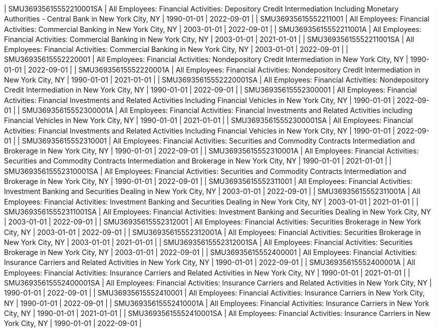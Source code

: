 | SMU36935615552210001SA | All Employees: Financial Activities: Depository Credit Intermediation Including Monetary Authorities - Central Bank in New York City, NY                               | 1990-01-01          | 2022-09-01        |
| SMU36935615552211001   | All Employees: Financial Activities: Commercial Banking in New York City, NY                                                                                           | 2003-01-01          | 2022-09-01        |
| SMU36935615552211001A  | All Employees: Financial Activities: Commercial Banking in New York City, NY                                                                                           | 2003-01-01          | 2021-01-01        |
| SMU36935615552211001SA | All Employees: Financial Activities: Commercial Banking in New York City, NY                                                                                           | 2003-01-01          | 2022-09-01        |
| SMU36935615552220001   | All Employees: Financial Activities: Nondepository Credit Intermediation in New York City, NY                                                                          | 1990-01-01          | 2022-09-01        |
| SMU36935615552220001A  | All Employees: Financial Activities: Nondepository Credit Intermediation in New York City, NY                                                                          | 1990-01-01          | 2021-01-01        |
| SMU36935615552220001SA | All Employees: Financial Activities: Nondepository Credit Intermediation in New York City, NY                                                                          | 1990-01-01          | 2022-09-01        |
| SMU36935615552300001   | All Employees: Financial Activities: Financial Investments and Related Activities Including Financial Vehicles in New York City, NY                                    | 1990-01-01          | 2022-09-01        |
| SMU36935615552300001A  | All Employees: Financial Activities: Financial Investments and Related Activities including Financial Vehicles in New York City, NY                                    | 1990-01-01          | 2021-01-01        |
| SMU36935615552300001SA | All Employees: Financial Activities: Financial Investments and Related Activities Including Financial Vehicles in New York City, NY                                    | 1990-01-01          | 2022-09-01        |
| SMU36935615552310001   | All Employees: Financial Activities: Securities and Commodity Contracts Intermediation and Brokerage in New York City, NY                                              | 1990-01-01          | 2022-09-01        |
| SMU36935615552310001A  | All Employees: Financial Activities: Securities and Commodity Contracts Intermediation and Brokerage in New York City, NY                                              | 1990-01-01          | 2021-01-01        |
| SMU36935615552310001SA | All Employees: Financial Activities: Securities and Commodity Contracts Intermediation and Brokerage in New York City, NY                                              | 1990-01-01          | 2022-09-01        |
| SMU36935615552311001   | All Employees: Financial Activities: Investment Banking and Securities Dealing in New York City, NY                                                                    | 2003-01-01          | 2022-09-01        |
| SMU36935615552311001A  | All Employees: Financial Activities: Investment Banking and Securities Dealing in New York City, NY                                                                    | 2003-01-01          | 2021-01-01        |
| SMU36935615552311001SA | All Employees: Financial Activities: Investment Banking and Securities Dealing in New York City, NY                                                                    | 2003-01-01          | 2022-09-01        |
| SMU36935615552312001   | All Employees: Financial Activities: Securities Brokerage in New York City, NY                                                                                         | 2003-01-01          | 2022-09-01        |
| SMU36935615552312001A  | All Employees: Financial Activities: Securities Brokerage in New York City, NY                                                                                         | 2003-01-01          | 2021-01-01        |
| SMU36935615552312001SA | All Employees: Financial Activities: Securities Brokerage in New York City, NY                                                                                         | 2003-01-01          | 2022-09-01        |
| SMU36935615552400001   | All Employees: Financial Activities: Insurance Carriers and Related Activities in New York City, NY                                                                    | 1990-01-01          | 2022-09-01        |
| SMU36935615552400001A  | All Employees: Financial Activities: Insurance Carriers and Related Activities in New York City, NY                                                                    | 1990-01-01          | 2021-01-01        |
| SMU36935615552400001SA | All Employees: Financial Activities: Insurance Carriers and Related Activities in New York City, NY                                                                    | 1990-01-01          | 2022-09-01        |
| SMU36935615552410001   | All Employees: Financial Activities: Insurance Carriers in New York City, NY                                                                                           | 1990-01-01          | 2022-09-01        |
| SMU36935615552410001A  | All Employees: Financial Activities: Insurance Carriers in New York City, NY                                                                                           | 1990-01-01          | 2021-01-01        |
| SMU36935615552410001SA | All Employees: Financial Activities: Insurance Carriers in New York City, NY                                                                                           | 1990-01-01          | 2022-09-01        |